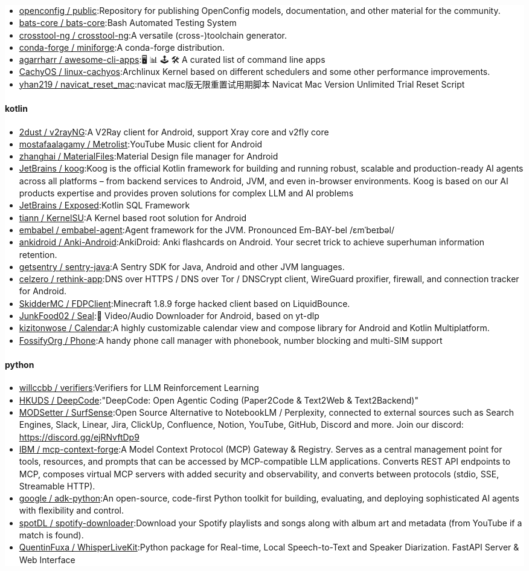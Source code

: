 * [openconfig / public](https://github.com/openconfig/public):Repository for publishing OpenConfig models, documentation, and other material for the community.
* [bats-core / bats-core](https://github.com/bats-core/bats-core):Bash Automated Testing System
* [crosstool-ng / crosstool-ng](https://github.com/crosstool-ng/crosstool-ng):A versatile (cross-)toolchain generator.
* [conda-forge / miniforge](https://github.com/conda-forge/miniforge):A conda-forge distribution.
* [agarrharr / awesome-cli-apps](https://github.com/agarrharr/awesome-cli-apps):🖥 📊 🕹 🛠 A curated list of command line apps
* [CachyOS / linux-cachyos](https://github.com/CachyOS/linux-cachyos):Archlinux Kernel based on different schedulers and some other performance improvements.
* [yhan219 / navicat_reset_mac](https://github.com/yhan219/navicat_reset_mac):navicat mac版无限重置试用期脚本 Navicat Mac Version Unlimited Trial Reset Script

#### kotlin
* [2dust / v2rayNG](https://github.com/2dust/v2rayNG):A V2Ray client for Android, support Xray core and v2fly core
* [mostafaalagamy / Metrolist](https://github.com/mostafaalagamy/Metrolist):YouTube Music client for Android
* [zhanghai / MaterialFiles](https://github.com/zhanghai/MaterialFiles):Material Design file manager for Android
* [JetBrains / koog](https://github.com/JetBrains/koog):Koog is the official Kotlin framework for building and running robust, scalable and production-ready AI agents across all platforms – from backend services to Android, JVM, and even in-browser environments. Koog is based on our AI products expertise and provides proven solutions for complex LLM and AI problems
* [JetBrains / Exposed](https://github.com/JetBrains/Exposed):Kotlin SQL Framework
* [tiann / KernelSU](https://github.com/tiann/KernelSU):A Kernel based root solution for Android
* [embabel / embabel-agent](https://github.com/embabel/embabel-agent):Agent framework for the JVM. Pronounced Em-BAY-bel /ɛmˈbeɪbəl/
* [ankidroid / Anki-Android](https://github.com/ankidroid/Anki-Android):AnkiDroid: Anki flashcards on Android. Your secret trick to achieve superhuman information retention.
* [getsentry / sentry-java](https://github.com/getsentry/sentry-java):A Sentry SDK for Java, Android and other JVM languages.
* [celzero / rethink-app](https://github.com/celzero/rethink-app):DNS over HTTPS / DNS over Tor / DNSCrypt client, WireGuard proxifier, firewall, and connection tracker for Android.
* [SkidderMC / FDPClient](https://github.com/SkidderMC/FDPClient):Minecraft 1.8.9 forge hacked client based on LiquidBounce.
* [JunkFood02 / Seal](https://github.com/JunkFood02/Seal):🦭 Video/Audio Downloader for Android, based on yt-dlp
* [kizitonwose / Calendar](https://github.com/kizitonwose/Calendar):A highly customizable calendar view and compose library for Android and Kotlin Multiplatform.
* [FossifyOrg / Phone](https://github.com/FossifyOrg/Phone):A handy phone call manager with phonebook, number blocking and multi-SIM support

#### python
* [willccbb / verifiers](https://github.com/willccbb/verifiers):Verifiers for LLM Reinforcement Learning
* [HKUDS / DeepCode](https://github.com/HKUDS/DeepCode):"DeepCode: Open Agentic Coding (Paper2Code & Text2Web & Text2Backend)"
* [MODSetter / SurfSense](https://github.com/MODSetter/SurfSense):Open Source Alternative to NotebookLM / Perplexity, connected to external sources such as Search Engines, Slack, Linear, Jira, ClickUp, Confluence, Notion, YouTube, GitHub, Discord and more. Join our discord: https://discord.gg/ejRNvftDp9
* [IBM / mcp-context-forge](https://github.com/IBM/mcp-context-forge):A Model Context Protocol (MCP) Gateway & Registry. Serves as a central management point for tools, resources, and prompts that can be accessed by MCP-compatible LLM applications. Converts REST API endpoints to MCP, composes virtual MCP servers with added security and observability, and converts between protocols (stdio, SSE, Streamable HTTP).
* [google / adk-python](https://github.com/google/adk-python):An open-source, code-first Python toolkit for building, evaluating, and deploying sophisticated AI agents with flexibility and control.
* [spotDL / spotify-downloader](https://github.com/spotDL/spotify-downloader):Download your Spotify playlists and songs along with album art and metadata (from YouTube if a match is found).
* [QuentinFuxa / WhisperLiveKit](https://github.com/QuentinFuxa/WhisperLiveKit):Python package for Real-time, Local Speech-to-Text and Speaker Diarization. FastAPI Server & Web Interface